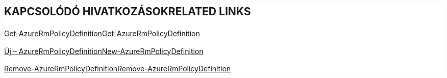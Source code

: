 ## <span data-ttu-id="a4480-158">KAPCSOLÓDÓ HIVATKOZÁSOK</span><span class="sxs-lookup"><span data-stu-id="a4480-158">RELATED LINKS</span></span>

[<span data-ttu-id="a4480-159">Get-AzureRmPolicyDefinition</span><span class="sxs-lookup"><span data-stu-id="a4480-159">Get-AzureRmPolicyDefinition</span></span>](./Get-AzureRmPolicyDefinition.md)

[<span data-ttu-id="a4480-160">Új – AzureRmPolicyDefinition</span><span class="sxs-lookup"><span data-stu-id="a4480-160">New-AzureRmPolicyDefinition</span></span>](./New-AzureRmPolicyDefinition.md)

[<span data-ttu-id="a4480-161">Remove-AzureRmPolicyDefinition</span><span class="sxs-lookup"><span data-stu-id="a4480-161">Remove-AzureRmPolicyDefinition</span></span>](./Remove-AzureRmPolicyDefinition.md)


